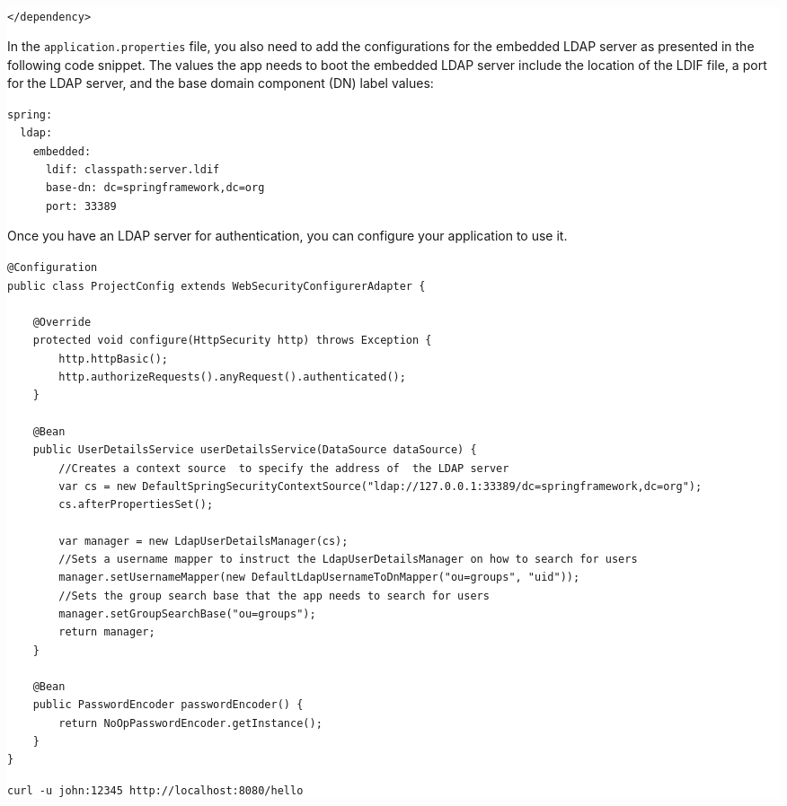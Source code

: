 ```
</dependency>

```

In the ``application.properties`` file, you also need to add the configurations for the embedded LDAP server as presented in the following code snippet. The values the app needs to boot the embedded LDAP server include the location of the LDIF file, a port for the LDAP server, and the base domain component (DN) label values:
```
spring:
  ldap:
    embedded:
      ldif: classpath:server.ldif
      base-dn: dc=springframework,dc=org
      port: 33389
```

Once you have an LDAP server for authentication, you can configure your application to use it.

```
@Configuration
public class ProjectConfig extends WebSecurityConfigurerAdapter {

    @Override
    protected void configure(HttpSecurity http) throws Exception {
        http.httpBasic();
        http.authorizeRequests().anyRequest().authenticated();
    }

    @Bean
    public UserDetailsService userDetailsService(DataSource dataSource) {
        //Creates a context source  to specify the address of  the LDAP server
        var cs = new DefaultSpringSecurityContextSource("ldap://127.0.0.1:33389/dc=springframework,dc=org");
        cs.afterPropertiesSet();

        var manager = new LdapUserDetailsManager(cs);
        //Sets a username mapper to instruct the LdapUserDetailsManager on how to search for users
        manager.setUsernameMapper(new DefaultLdapUsernameToDnMapper("ou=groups", "uid"));
        //Sets the group search base that the app needs to search for users
        manager.setGroupSearchBase("ou=groups");
        return manager;
    }

    @Bean
    public PasswordEncoder passwordEncoder() {
        return NoOpPasswordEncoder.getInstance();
    }
}
```

```
curl -u john:12345 http://localhost:8080/hello
```
